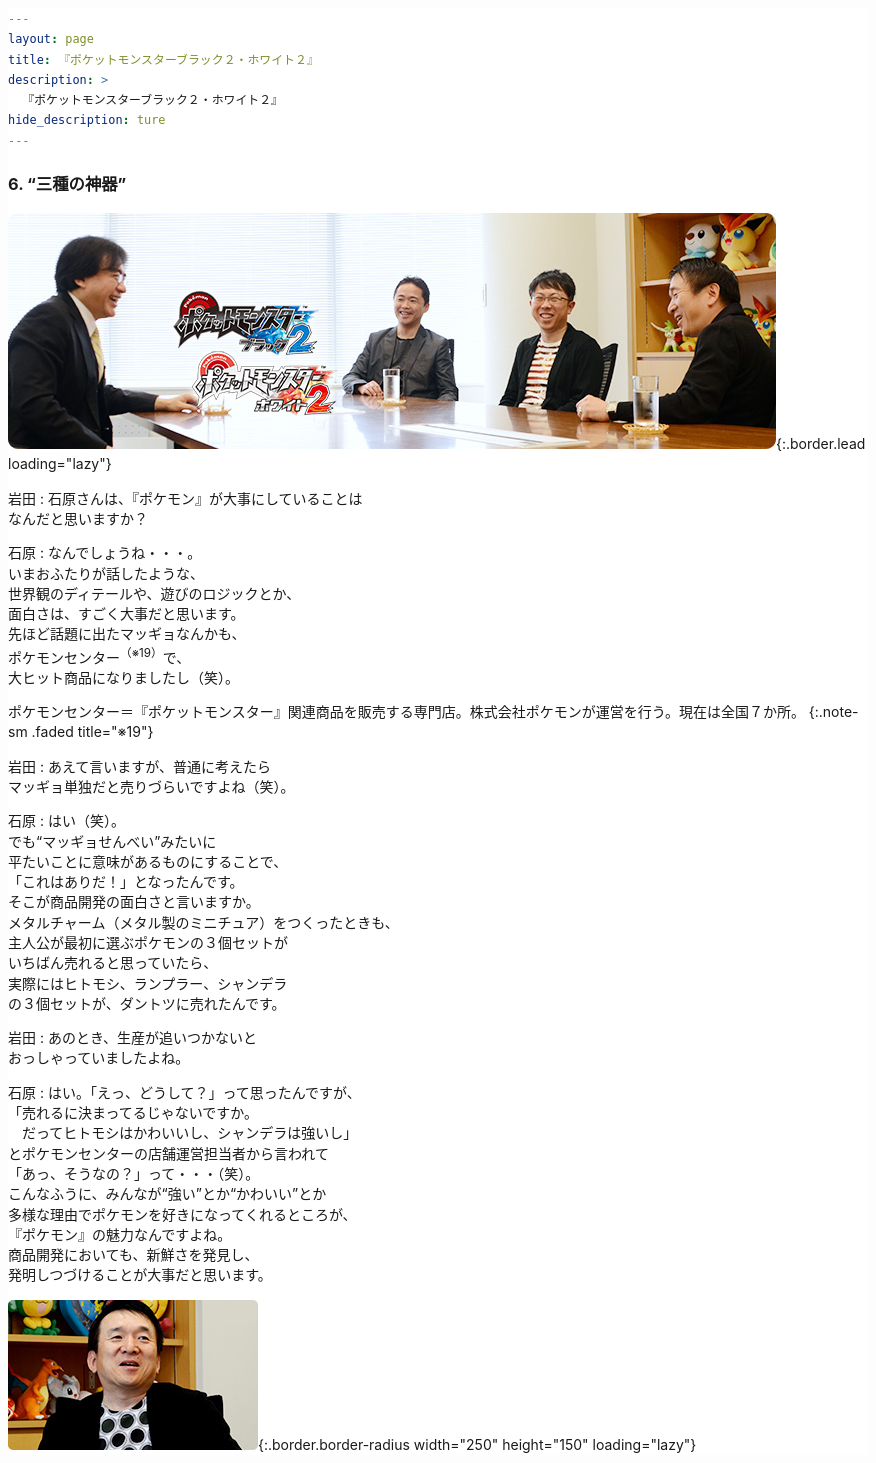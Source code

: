 ```yaml
---
layout: page
title: 『ポケットモンスターブラック２・ホワイト２』
description: >
  『ポケットモンスターブラック２・ホワイト２』
hide_description: ture
---
```


### 6. “三種の神器”

![](/interviews/jp/nds/irej/vol1/img/mainvisual6.jpg){:.border.lead loading="lazy"}

岩田
: 石原さんは、『ポケモン』が大事にしていることは<br>なんだと思いますか？

石原
: なんでしょうね・・・。<br>いまおふたりが話したような、<br>世界観のディテールや、遊びのロジックとか、<br>面白さは、すごく大事だと思います。<br>先ほど話題に出たマッギョなんかも、<br>ポケモンセンター<sup>（※19）</sup>で、<br>大ヒット商品になりましたし（笑）。


ポケモンセンター＝『ポケットモンスター』関連商品を販売する専門店。株式会社ポケモンが運営を行う。現在は全国７か所。
{:.note-sm .faded title="※19"}

岩田
: あえて言いますが、普通に考えたら<br>マッギョ単独だと売りづらいですよね（笑）。

石原
: はい（笑）。<br>でも“マッギョせんべい”みたいに<br>平たいことに意味があるものにすることで、<br>「これはありだ！」となったんです。<br>そこが商品開発の面白さと言いますか。<br>メタルチャーム（メタル製のミニチュア）をつくったときも、<br>主人公が最初に選ぶポケモンの３個セットが<br>いちばん売れると思っていたら、<br>実際にはヒトモシ、ランプラー、シャンデラ<br>の３個セットが、ダントツに売れたんです。

岩田
: あのとき、生産が追いつかないと<br>おっしゃっていましたよね。

石原
: はい。「えっ、どうして？」って思ったんですが、<br>「売れるに決まってるじゃないですか。<br>　だってヒトモシはかわいいし、シャンデラは強いし」<br>とポケモンセンターの店舗運営担当者から言われて<br>「あっ、そうなの？」って・・・（笑）。<br>こんなふうに、みんなが“強い”とか“かわいい”とか<br>多様な理由でポケモンを好きになってくれるところが、<br>『ポケモン』の魅力なんですよね。<br>商品開発においても、新鮮さを発見し、<br>発明しつづけることが大事だと思います。

![](/interviews/jp/nds/irej/vol1/img/photo15.jpg){:.border.border-radius width="250" height="150" loading="lazy"}
